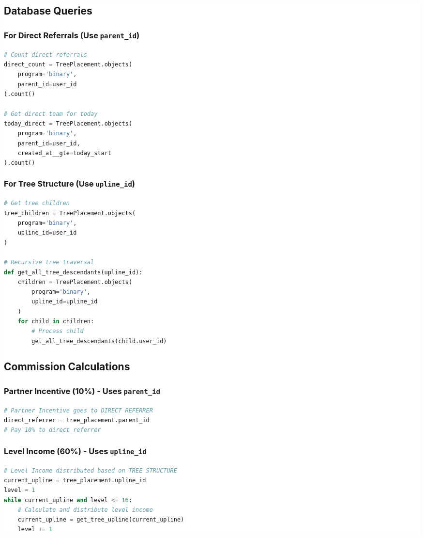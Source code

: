 
## Database Queries

### For Direct Referrals (Use `parent_id`)
```python
# Count direct referrals
direct_count = TreePlacement.objects(
    program='binary',
    parent_id=user_id
).count()

# Get direct team for today
today_direct = TreePlacement.objects(
    program='binary',
    parent_id=user_id,
    created_at__gte=today_start
).count()
```

### For Tree Structure (Use `upline_id`)
```python
# Get tree children
tree_children = TreePlacement.objects(
    program='binary',
    upline_id=user_id
)

# Recursive tree traversal
def get_all_tree_descendants(upline_id):
    children = TreePlacement.objects(
        program='binary',
        upline_id=upline_id
    )
    for child in children:
        # Process child
        get_all_tree_descendants(child.user_id)
```

## Commission Calculations

### Partner Incentive (10%) - Uses `parent_id`
```python
# Partner Incentive goes to DIRECT REFERRER
direct_referrer = tree_placement.parent_id
# Pay 10% to direct_referrer
```

### Level Income (60%) - Uses `upline_id`
```python
# Level Income distributed based on TREE STRUCTURE
current_upline = tree_placement.upline_id
level = 1
while current_upline and level <= 16:
    # Calculate and distribute level income
    current_upline = get_tree_upline(current_upline)
    level += 1
```
